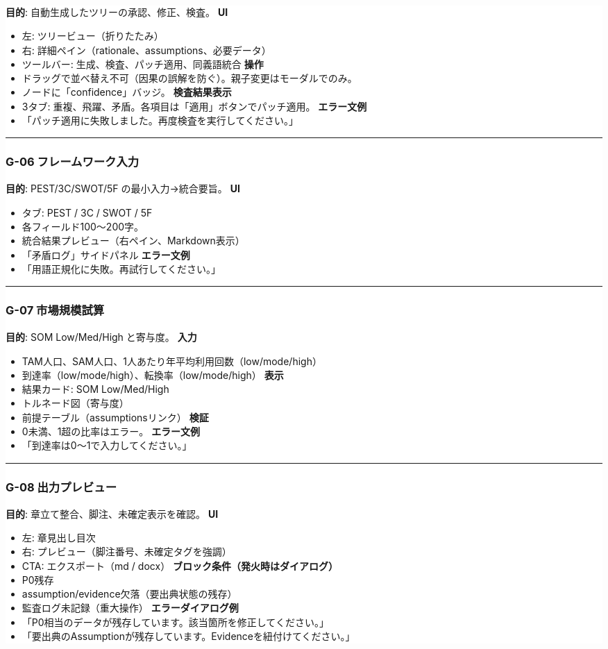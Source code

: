 **目的**: 自動生成したツリーの承認、修正、検査。
 **UI**

- 左: ツリービュー（折りたたみ）
- 右: 詳細ペイン（rationale、assumptions、必要データ）
- ツールバー: 生成、検査、パッチ適用、同義語統合
   **操作**
- ドラッグで並べ替え不可（因果の誤解を防ぐ）。親子変更はモーダルでのみ。
- ノードに「confidence」バッジ。
   **検査結果表示**
- 3タブ: 重複、飛躍、矛盾。各項目は「適用」ボタンでパッチ適用。
   **エラー文例**
- 「パッチ適用に失敗しました。再度検査を実行してください。」

------

### G-06 フレームワーク入力

**目的**: PEST/3C/SWOT/5F の最小入力→統合要旨。
 **UI**

- タブ: PEST / 3C / SWOT / 5F
- 各フィールド100〜200字。
- 統合結果プレビュー（右ペイン、Markdown表示）
- 「矛盾ログ」サイドパネル
   **エラー文例**
- 「用語正規化に失敗。再試行してください。」

------

### G-07 市場規模試算

**目的**: SOM Low/Med/High と寄与度。
 **入力**

- TAM人口、SAM人口、1人あたり年平均利用回数（low/mode/high）
- 到達率（low/mode/high）、転換率（low/mode/high）
   **表示**
- 結果カード: SOM Low/Med/High
- トルネード図（寄与度）
- 前提テーブル（assumptionsリンク）
   **検証**
- 0未満、1超の比率はエラー。
   **エラー文例**
- 「到達率は0〜1で入力してください。」

------

### G-08 出力プレビュー

**目的**: 章立て整合、脚注、未確定表示を確認。
 **UI**

- 左: 章見出し目次
- 右: プレビュー（脚注番号、未確定タグを強調）
- CTA: エクスポート（md / docx）
   **ブロック条件（発火時はダイアログ）**
- P0残存
- assumption/evidence欠落（要出典状態の残存）
- 監査ログ未記録（重大操作）
   **エラーダイアログ例**
- 「P0相当のデータが残存しています。該当箇所を修正してください。」
- 「要出典のAssumptionが残存しています。Evidenceを紐付けてください。」
